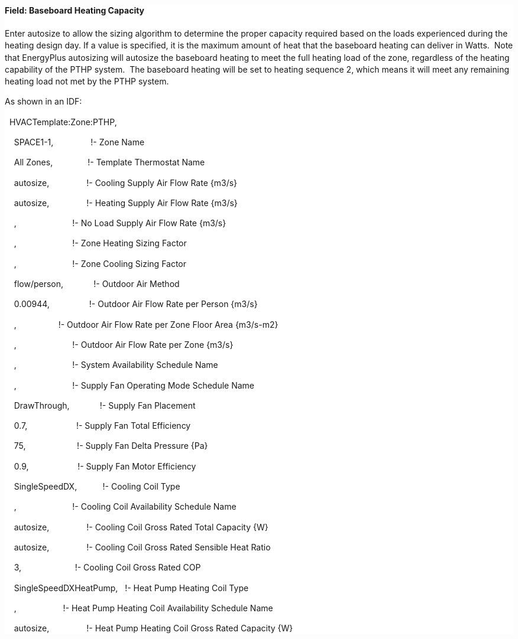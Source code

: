 #### Field: Baseboard Heating Capacity

Enter autosize to allow the sizing algorithm to determine the proper capacity required based on the loads experienced during the heating design day. If a value is specified, it is the maximum amount of heat that the baseboard heating can deliver in Watts.  Note that EnergyPlus autosizing will autosize the baseboard heating to meet the full heating load of the zone, regardless of the heating capability of the PTHP system.  The baseboard heating will be set to heating sequence 2, which means it will meet any remaining heating load not met by the PTHP system.



As shown in an IDF:

  HVACTemplate:Zone:PTHP,

    SPACE1-1,                !- Zone Name

    All Zones,               !- Template Thermostat Name

    autosize,                !- Cooling Supply Air Flow Rate {m3/s}

    autosize,                !- Heating Supply Air Flow Rate {m3/s}

    ,                        !- No Load Supply Air Flow Rate {m3/s}

    ,                        !- Zone Heating Sizing Factor

    ,                        !- Zone Cooling Sizing Factor

    flow/person,             !- Outdoor Air Method

    0.00944,                 !- Outdoor Air Flow Rate per Person {m3/s}

    ,                  !- Outdoor Air Flow Rate per Zone Floor Area {m3/s-m2}

    ,                        !- Outdoor Air Flow Rate per Zone {m3/s}

    ,                        !- System Availability Schedule Name

    ,                        !- Supply Fan Operating Mode Schedule Name

    DrawThrough,             !- Supply Fan Placement

    0.7,                     !- Supply Fan Total Efficiency

    75,                      !- Supply Fan Delta Pressure {Pa}

    0.9,                     !- Supply Fan Motor Efficiency

    SingleSpeedDX,           !- Cooling Coil Type

    ,                        !- Cooling Coil Availability Schedule Name

    autosize,                !- Cooling Coil Gross Rated Total Capacity {W}

    autosize,                !- Cooling Coil Gross Rated Sensible Heat Ratio

    3,                       !- Cooling Coil Gross Rated COP

    SingleSpeedDXHeatPump,   !- Heat Pump Heating Coil Type

    ,                    !- Heat Pump Heating Coil Availability Schedule Name

    autosize,                !- Heat Pump Heating Coil Gross Rated Capacity {W}
